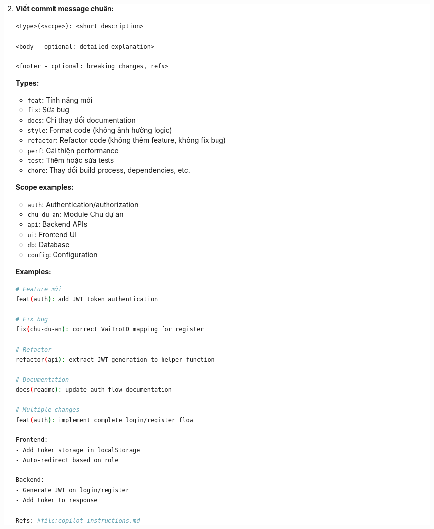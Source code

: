 2. **Viết commit message chuẩn:**
   ```
   <type>(<scope>): <short description>
   
   <body - optional: detailed explanation>
   
   <footer - optional: breaking changes, refs>
   ```
   
   **Types:**
   - `feat`: Tính năng mới
   - `fix`: Sửa bug
   - `docs`: Chỉ thay đổi documentation
   - `style`: Format code (không ảnh hưởng logic)
   - `refactor`: Refactor code (không thêm feature, không fix bug)
   - `perf`: Cải thiện performance
   - `test`: Thêm hoặc sửa tests
   - `chore`: Thay đổi build process, dependencies, etc.
   
   **Scope examples:**
   - `auth`: Authentication/authorization
   - `chu-du-an`: Module Chủ dự án
   - `api`: Backend APIs
   - `ui`: Frontend UI
   - `db`: Database
   - `config`: Configuration
   
   **Examples:**
   ```bash
   # Feature mới
   feat(auth): add JWT token authentication
   
   # Fix bug
   fix(chu-du-an): correct VaiTroID mapping for register
   
   # Refactor
   refactor(api): extract JWT generation to helper function
   
   # Documentation
   docs(readme): update auth flow documentation
   
   # Multiple changes
   feat(auth): implement complete login/register flow
   
   Frontend:
   - Add token storage in localStorage
   - Auto-redirect based on role
   
   Backend:
   - Generate JWT on login/register
   - Add token to response
   
   Refs: #file:copilot-instructions.md
   ```
